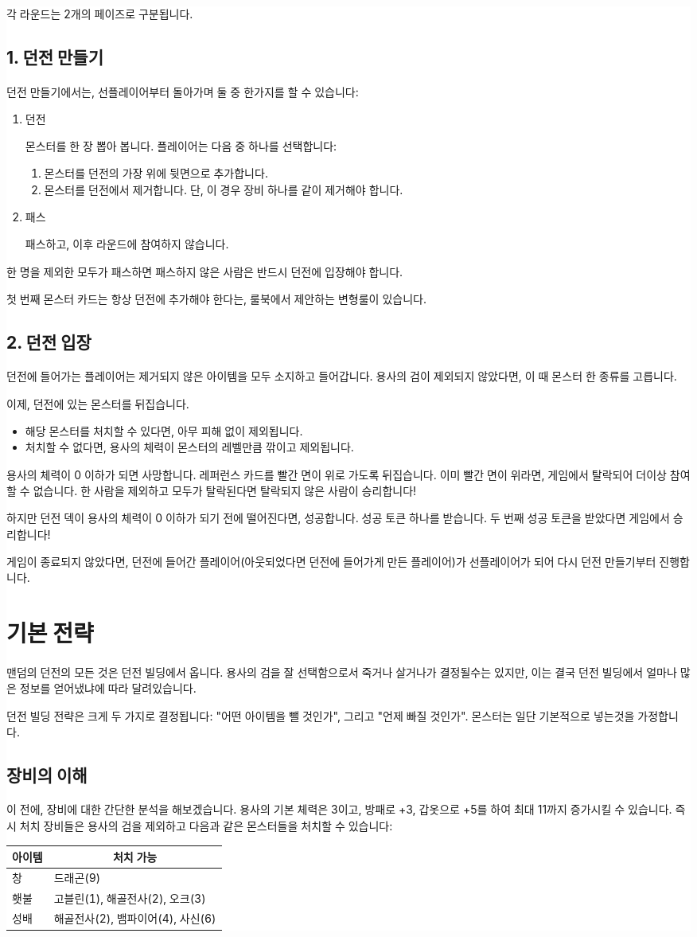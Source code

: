 각 라운드는 2개의 페이즈로 구분됩니다.

## 1. 던전 만들기

던전 만들기에서는, 선플레이어부터 돌아가며 둘 중 한가지를 할 수 있습니다:

1. 던전

   몬스터를 한 장 뽑아 봅니다. 플레이어는 다음 중 하나를 선택합니다:

   1. 몬스터를 던전의 가장 위에 뒷면으로 추가합니다.
   2. 몬스터를 던전에서 제거합니다. 단, 이 경우 장비 하나를 같이 제거해야 합니다.

2. 패스

   패스하고, 이후 라운드에 참여하지 않습니다.

한 명을 제외한 모두가 패스하면 패스하지 않은 사람은 반드시 던전에 입장해야 합니다.

첫 번째 몬스터 카드는 항상 던전에 추가해야 한다는, 룰북에서 제안하는 변형룰이 있습니다.

## 2. 던전 입장

던전에 들어가는 플레이어는 제거되지 않은 아이템을 모두 소지하고 들어갑니다. 용사의 검이 제외되지 않았다면, 이 때 몬스터 한 종류를 고릅니다.

이제, 던전에 있는 몬스터를 뒤집습니다.

- 해당 몬스터를 처치할 수 있다면, 아무 피해 없이 제외됩니다.
- 처치할 수 없다면, 용사의 체력이 몬스터의 레벨만큼 깎이고 제외됩니다.

용사의 체력이 0 이하가 되면 사망합니다. 레퍼런스 카드를 빨간 면이 위로 가도록 뒤집습니다. 이미 빨간 면이 위라면, 게임에서 탈락되어 더이상 참여할 수 없습니다. 한 사람을 제외하고 모두가 탈락된다면 탈락되지 않은 사람이 승리합니다!

하지만 던전 덱이 용사의 체력이 0 이하가 되기 전에 떨어진다면, 성공합니다. 성공 토큰 하나를 받습니다. 두 번째 성공 토큰을 받았다면 게임에서 승리합니다!

게임이 종료되지 않았다면, 던전에 들어간 플레이어(아웃되었다면 던전에 들어가게 만든 플레이어)가 선플레이어가 되어 다시 던전 만들기부터 진행합니다.

# 기본 전략

맨덤의 던전의 모든 것은 던전 빌딩에서 옵니다. 용사의 검을 잘 선택함으로서 죽거나 살거나가 결정될수는 있지만, 이는 결국 던전 빌딩에서 얼마나 많은 정보를 얻어냈냐에 따라 달려있습니다.

던전 빌딩 전략은 크게 두 가지로 결정됩니다: "어떤 아이템을 뺄 것인가", 그리고 "언제 빠질 것인가". 몬스터는 일단 기본적으로 넣는것을 가정합니다.

## 장비의 이해

이 전에, 장비에 대한 간단한 분석을 해보겠습니다. 용사의 기본 체력은 3이고, 방패로 +3, 갑옷으로 +5를 하여 최대 11까지 증가시킬 수 있습니다. 즉시 처치 장비들은 용사의 검을 제외하고 다음과 같은 몬스터들을 처치할 수 있습니다:

| 아이템 | 처치 가능                         |
| ------ | --------------------------------- |
| 창     | 드래곤(9)                         |
| 횃불   | 고블린(1), 해골전사(2), 오크(3)   |
| 성배   | 해골전사(2), 뱀파이어(4), 사신(6) |
